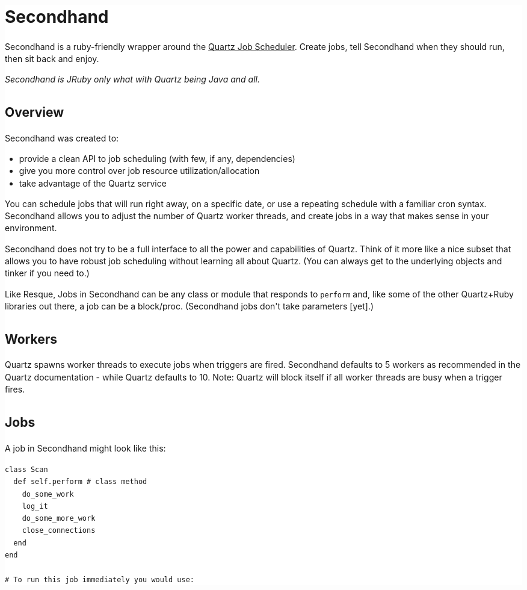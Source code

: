 Secondhand
==========

Secondhand is a ruby-friendly wrapper around the [Quartz Job Scheduler][0].
Create jobs, tell Secondhand when they should run, then sit back and enjoy. 

_Secondhand is JRuby only what with Quartz being Java and all._


Overview
--------

Secondhand was created to:

* provide a clean API to job scheduling (with few, if any, dependencies)
* give you more control over job resource utilization/allocation 
* take advantage of the Quartz service

You can schedule jobs that will run right away, on a specific date, or use
a repeating schedule with a familiar cron syntax. Secondhand allows you to 
adjust the number of Quartz worker threads, and create jobs in a way that makes 
sense in your environment.

Secondhand does not try to be a full interface to all the power and
capabilities of Quartz. Think of it more like a nice subset that allows you
to have robust job scheduling without learning all about Quartz. (You can always
get to the underlying objects and tinker if you need to.)

Like Resque, Jobs in Secondhand can be any class or module that responds to 
`perform` and, like some of the other Quartz+Ruby libraries out there, a job 
can be a block/proc. (Secondhand jobs don't take parameters [yet].)


Workers 
-------

Quartz spawns worker threads to execute jobs when triggers are fired. Secondhand 
defaults to 5 workers as recommended in the Quartz documentation - while Quartz 
defaults to 10. Note: Quartz will block itself if all worker threads are busy 
when a trigger fires.


Jobs
----

A job in Secondhand might look like this:

    class Scan
      def self.perform # class method
        do_some_work
        log_it
        do_some_more_work
        close_connections
      end
    end

    # To run this job immediately you would use:


[0]: http://www.quartz-scheduler.org/